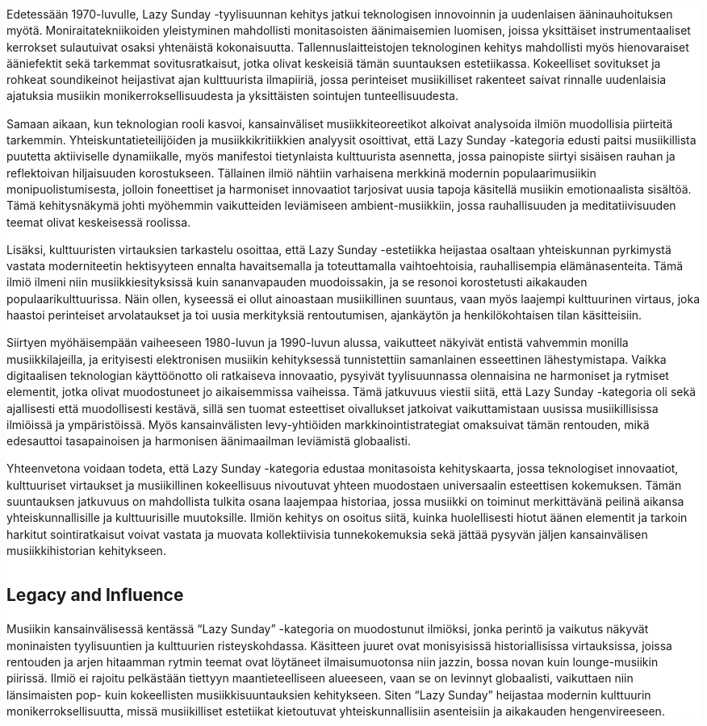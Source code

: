 Edetessään 1970-luvulle, Lazy Sunday -tyylisuunnan kehitys jatkui teknologisen innovoinnin ja
uudenlaisen ääninauhoituksen myötä. Moniraitatekniikoiden yleistyminen mahdollisti monitasoisten
äänimaisemien luomisen, joissa yksittäiset instrumentaaliset kerrokset sulautuivat osaksi yhtenäistä
kokonaisuutta. Tallennuslaitteistojen teknologinen kehitys mahdollisti myös hienovaraiset
ääniefektit sekä tarkemmat sovitusratkaisut, jotka olivat keskeisiä tämän suuntauksen estetiikassa.
Kokeelliset sovitukset ja rohkeat soundikeinot heijastivat ajan kulttuurista ilmapiiriä, jossa
perinteiset musiikilliset rakenteet saivat rinnalle uudenlaisia ajatuksia musiikin
monikerroksellisuudesta ja yksittäisten sointujen tunteellisuudesta.

Samaan aikaan, kun teknologian rooli kasvoi, kansainväliset musiikkiteoreetikot alkoivat analysoida
ilmiön muodollisia piirteitä tarkemmin. Yhteiskuntatieteilijöiden ja musiikkikritiikkien analyysit
osoittivat, että Lazy Sunday -kategoria edusti paitsi musiikillista puutetta aktiiviselle
dynamiikalle, myös manifestoi tietynlaista kulttuurista asennetta, jossa painopiste siirtyi sisäisen
rauhan ja reflektoivan hiljaisuuden korostukseen. Tällainen ilmiö nähtiin varhaisena merkkinä
modernin populaarimusiikin monipuolistumisesta, jolloin foneettiset ja harmoniset innovaatiot
tarjosivat uusia tapoja käsitellä musiikin emotionaalista sisältöä. Tämä kehitysnäkymä johti
myöhemmin vaikutteiden leviämiseen ambient-musiikkiin, jossa rauhallisuuden ja meditatiivisuuden
teemat olivat keskeisessä roolissa.

Lisäksi, kulttuuristen virtauksien tarkastelu osoittaa, että Lazy Sunday -estetiikka heijastaa
osaltaan yhteiskunnan pyrkimystä vastata moderniteetin hektisyyteen ennalta havaitsemalla ja
toteuttamalla vaihtoehtoisia, rauhallisempia elämänasenteita. Tämä ilmiö ilmeni niin
musiikkiesityksissä kuin sananvapauden muodoissakin, ja se resonoi korostetusti aikakauden
populaarikulttuurissa. Näin ollen, kyseessä ei ollut ainoastaan musiikillinen suuntaus, vaan myös
laajempi kulttuurinen virtaus, joka haastoi perinteiset arvolataukset ja toi uusia merkityksiä
rentoutumisen, ajankäytön ja henkilökohtaisen tilan käsitteisiin.

Siirtyen myöhäisempään vaiheeseen 1980-luvun ja 1990-luvun alussa, vaikutteet näkyivät entistä
vahvemmin monilla musiikkilajeilla, ja erityisesti elektronisen musiikin kehityksessä tunnistettiin
samanlainen esseettinen lähestymistapa. Vaikka digitaalisen teknologian käyttöönotto oli ratkaiseva
innovaatio, pysyivät tyylisuunnassa olennaisina ne harmoniset ja rytmiset elementit, jotka olivat
muodostuneet jo aikaisemmissa vaiheissa. Tämä jatkuvuus viestii siitä, että Lazy Sunday -kategoria
oli sekä ajallisesti että muodollisesti kestävä, sillä sen tuomat esteettiset oivallukset jatkoivat
vaikuttamistaan uusissa musiikillisissa ilmiöissä ja ympäristöissä. Myös kansainvälisten
levy-yhtiöiden markkinointistrategiat omaksuivat tämän rentouden, mikä edesauttoi tasapainoisen ja
harmonisen äänimaailman leviämistä globaalisti.

Yhteenvetona voidaan todeta, että Lazy Sunday -kategoria edustaa monitasoista kehityskaarta, jossa
teknologiset innovaatiot, kulttuuriset virtaukset ja musiikillinen kokeellisuus nivoutuvat yhteen
muodostaen universaalin esteettisen kokemuksen. Tämän suuntauksen jatkuvuus on mahdollista tulkita
osana laajempaa historiaa, jossa musiikki on toiminut merkittävänä peilinä aikansa
yhteiskunnallisille ja kulttuurisille muutoksille. Ilmiön kehitys on osoitus siitä, kuinka
huolellisesti hiotut äänen elementit ja tarkoin harkitut sointiratkaisut voivat vastata ja muovata
kollektiivisia tunnekokemuksia sekä jättää pysyvän jäljen kansainvälisen musiikkihistorian
kehitykseen.

## Legacy and Influence

Musiikin kansainvälisessä kentässä “Lazy Sunday” -kategoria on muodostunut ilmiöksi, jonka perintö
ja vaikutus näkyvät moninaisten tyylisuuntien ja kulttuurien risteyskohdassa. Käsitteen juuret ovat
monisyisissä historiallisissa virtauksissa, joissa rentouden ja arjen hitaamman rytmin teemat ovat
löytäneet ilmaisumuotonsa niin jazzin, bossa novan kuin lounge-musiikin piirissä. Ilmiö ei rajoitu
pelkästään tiettyyn maantieteelliseen alueeseen, vaan se on levinnyt globaalisti, vaikuttaen niin
länsimaisten pop- kuin kokeellisten musiikkisuuntauksien kehitykseen. Siten “Lazy Sunday” heijastaa
modernin kulttuurin monikerroksellisuutta, missä musiikilliset estetiikat kietoutuvat
yhteiskunnallisiin asenteisiin ja aikakauden hengenvireeseen.
